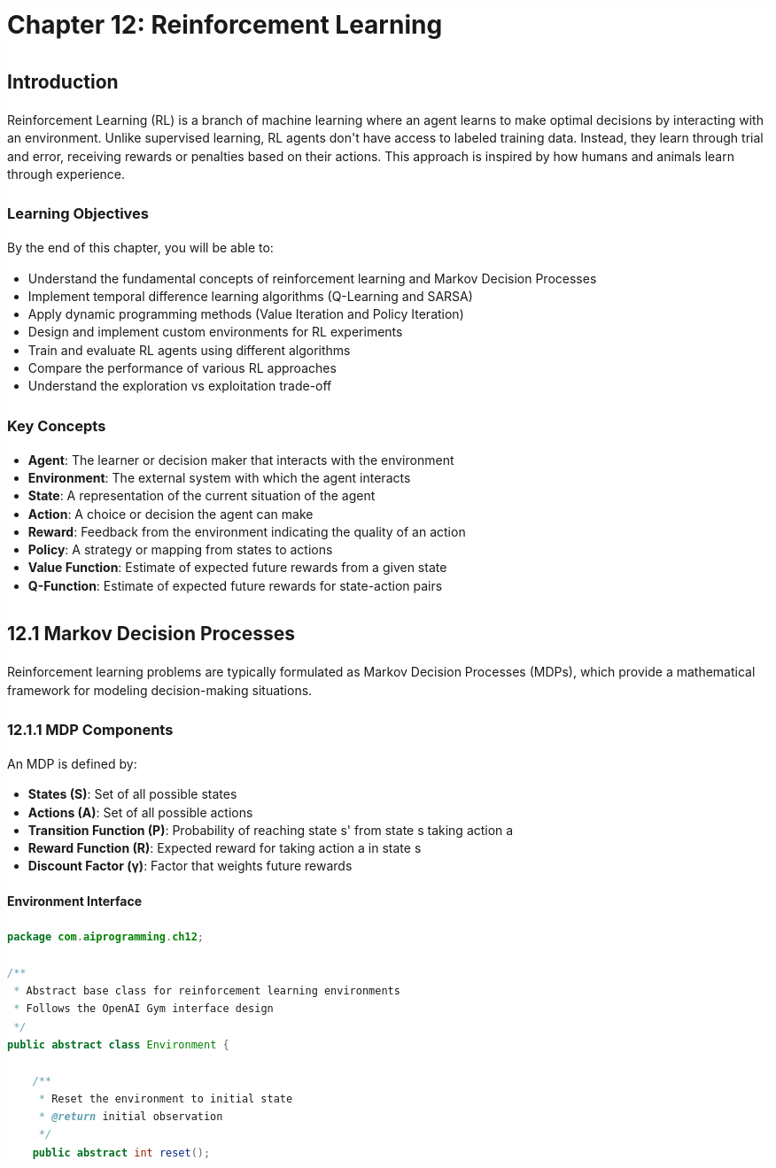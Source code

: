 # Chapter 12: Reinforcement Learning

## Introduction

Reinforcement Learning (RL) is a branch of machine learning where an agent learns to make optimal decisions by interacting with an environment. Unlike supervised learning, RL agents don't have access to labeled training data. Instead, they learn through trial and error, receiving rewards or penalties based on their actions. This approach is inspired by how humans and animals learn through experience.

### Learning Objectives

By the end of this chapter, you will be able to:

- Understand the fundamental concepts of reinforcement learning and Markov Decision Processes
- Implement temporal difference learning algorithms (Q-Learning and SARSA)
- Apply dynamic programming methods (Value Iteration and Policy Iteration)
- Design and implement custom environments for RL experiments
- Train and evaluate RL agents using different algorithms
- Compare the performance of various RL approaches
- Understand the exploration vs exploitation trade-off

### Key Concepts

- **Agent**: The learner or decision maker that interacts with the environment
- **Environment**: The external system with which the agent interacts
- **State**: A representation of the current situation of the agent
- **Action**: A choice or decision the agent can make
- **Reward**: Feedback from the environment indicating the quality of an action
- **Policy**: A strategy or mapping from states to actions
- **Value Function**: Estimate of expected future rewards from a given state
- **Q-Function**: Estimate of expected future rewards for state-action pairs

## 12.1 Markov Decision Processes

Reinforcement learning problems are typically formulated as Markov Decision Processes (MDPs), which provide a mathematical framework for modeling decision-making situations.

### 12.1.1 MDP Components

An MDP is defined by:
- **States (S)**: Set of all possible states
- **Actions (A)**: Set of all possible actions
- **Transition Function (P)**: Probability of reaching state s' from state s taking action a
- **Reward Function (R)**: Expected reward for taking action a in state s
- **Discount Factor (γ)**: Factor that weights future rewards

#### Environment Interface

```java
package com.aiprogramming.ch12;

/**
 * Abstract base class for reinforcement learning environments
 * Follows the OpenAI Gym interface design
 */
public abstract class Environment {
    
    /**
     * Reset the environment to initial state
     * @return initial observation
     */
    public abstract int reset();
```